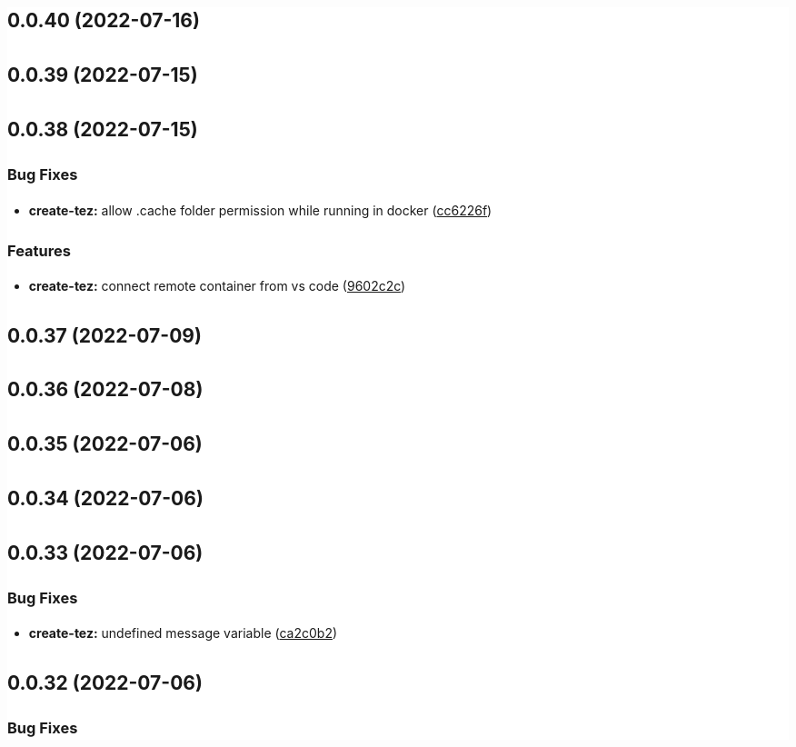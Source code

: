 

## 0.0.40 (2022-07-16)



## 0.0.39 (2022-07-15)



## 0.0.38 (2022-07-15)


### Bug Fixes

* **create-tez:** allow .cache folder permission while running in docker ([cc6226f](https://github.com/tezjs/tez.js/commit/cc6226f53fc209cc1d9b56efb06ee257b3067eb7))


### Features

* **create-tez:** connect remote  container from vs code ([9602c2c](https://github.com/tezjs/tez.js/commit/9602c2c9b8eb83316d1461ab4273be7399160f71))



## 0.0.37 (2022-07-09)



## 0.0.36 (2022-07-08)



## 0.0.35 (2022-07-06)



## 0.0.34 (2022-07-06)



## 0.0.33 (2022-07-06)


### Bug Fixes

* **create-tez:** undefined message variable ([ca2c0b2](https://github.com/tezjs/tez.js/commit/ca2c0b2873508ea588cea2d2a3f89a31aa1de99e))



## 0.0.32 (2022-07-06)


### Bug Fixes
